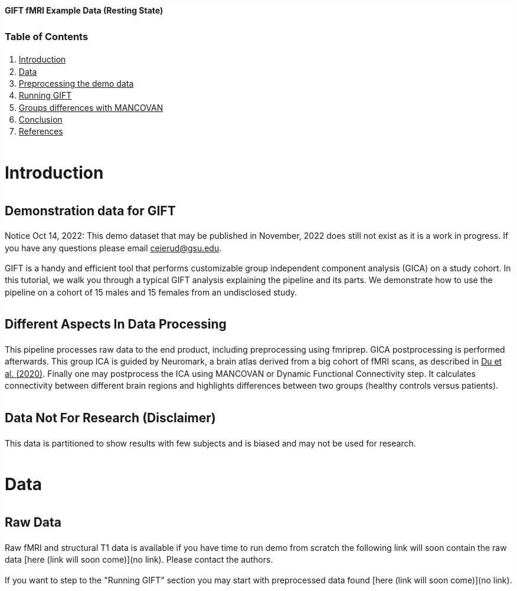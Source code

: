 **GIFT fMRI Example Data (Resting State)**
### Table of Contents
1. [Introduction](#secIntro)
2. [Data](#secData)
3. [Preprocessing the demo data](#secProcDemo)
4. [Running GIFT](#secGift)
5. [Groups differences with MANCOVAN](#secMancovan)
6. [Conclusion](#secConc)
7. [References](#secRef)

# **Introduction** <a name="secIntro"></a>


## Demonstration data for GIFT

Notice Oct 14, 2022: This demo dataset that may be published in November, 2022 does still not exist as it is a work in progress. If you have any questions please email ceierud@gsu.edu.

GIFT is a handy and efficient tool that performs customizable group independent component analysis (GICA) on a study cohort. In this tutorial, we walk you through a typical GIFT analysis explaining the pipeline and its parts. We demonstrate how to use the pipeline on a cohort of 15 males and 15 females from an undisclosed study.


## Different Aspects In Data Processing 

This pipeline processes raw data to the end product, including preprocessing using fmriprep. GICA postprocessing is performed afterwards. This group ICA is guided by Neuromark, a brain atlas derived from a big cohort of fMRI scans, as described in [Du et al. (2020)](#refDu2020). Finally one may postprocess the ICA using MANCOVAN or Dynamic Functional Connectivity step. It calculates connectivity between different brain regions and highlights differences between two groups (healthy controls versus patients).


## Data Not For Research (Disclaimer) 

This data is partitioned to show results with few subjects and is biased and may not be used for research.


# **Data** <a name="secData"></a>


## Raw Data

Raw fMRI and structural T1 data is available if you have time to run demo from scratch the following link will soon contain the raw data [here (link will soon come)](no link). Please contact the authors.

If you want to step to the "Running GIFT" section you may start with preprocessed data found [here (link will soon come)](no link).

